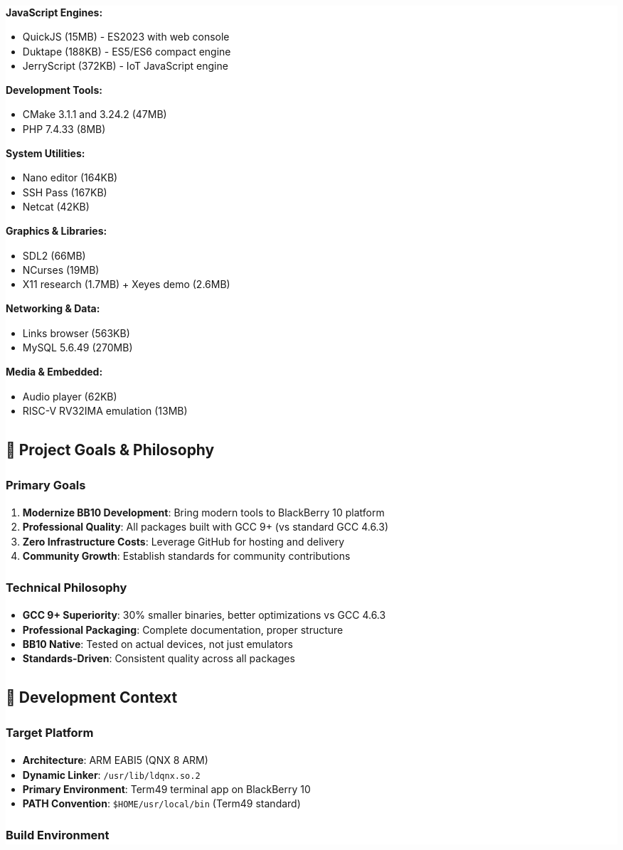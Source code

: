 **JavaScript Engines:**
- QuickJS (15MB) - ES2023 with web console
- Duktape (188KB) - ES5/ES6 compact engine
- JerryScript (372KB) - IoT JavaScript engine

**Development Tools:**
- CMake 3.1.1 and 3.24.2 (47MB)
- PHP 7.4.33 (8MB)

**System Utilities:**
- Nano editor (164KB)
- SSH Pass (167KB)
- Netcat (42KB)

**Graphics & Libraries:**
- SDL2 (66MB)
- NCurses (19MB)
- X11 research (1.7MB) + Xeyes demo (2.6MB)

**Networking & Data:**
- Links browser (563KB)
- MySQL 5.6.49 (270MB)

**Media & Embedded:**
- Audio player (62KB)
- RISC-V RV32IMA emulation (13MB)

## 🎯 Project Goals & Philosophy

### Primary Goals

1. **Modernize BB10 Development**: Bring modern tools to BlackBerry 10 platform
2. **Professional Quality**: All packages built with GCC 9+ (vs standard GCC 4.6.3)
3. **Zero Infrastructure Costs**: Leverage GitHub for hosting and delivery
4. **Community Growth**: Establish standards for community contributions

### Technical Philosophy

- **GCC 9+ Superiority**: 30% smaller binaries, better optimizations vs GCC 4.6.3
- **Professional Packaging**: Complete documentation, proper structure
- **BB10 Native**: Tested on actual devices, not just emulators
- **Standards-Driven**: Consistent quality across all packages

## 🔧 Development Context

### Target Platform

- **Architecture**: ARM EABI5 (QNX 8 ARM)
- **Dynamic Linker**: `/usr/lib/ldqnx.so.2`
- **Primary Environment**: Term49 terminal app on BlackBerry 10
- **PATH Convention**: `$HOME/usr/local/bin` (Term49 standard)

### Build Environment
